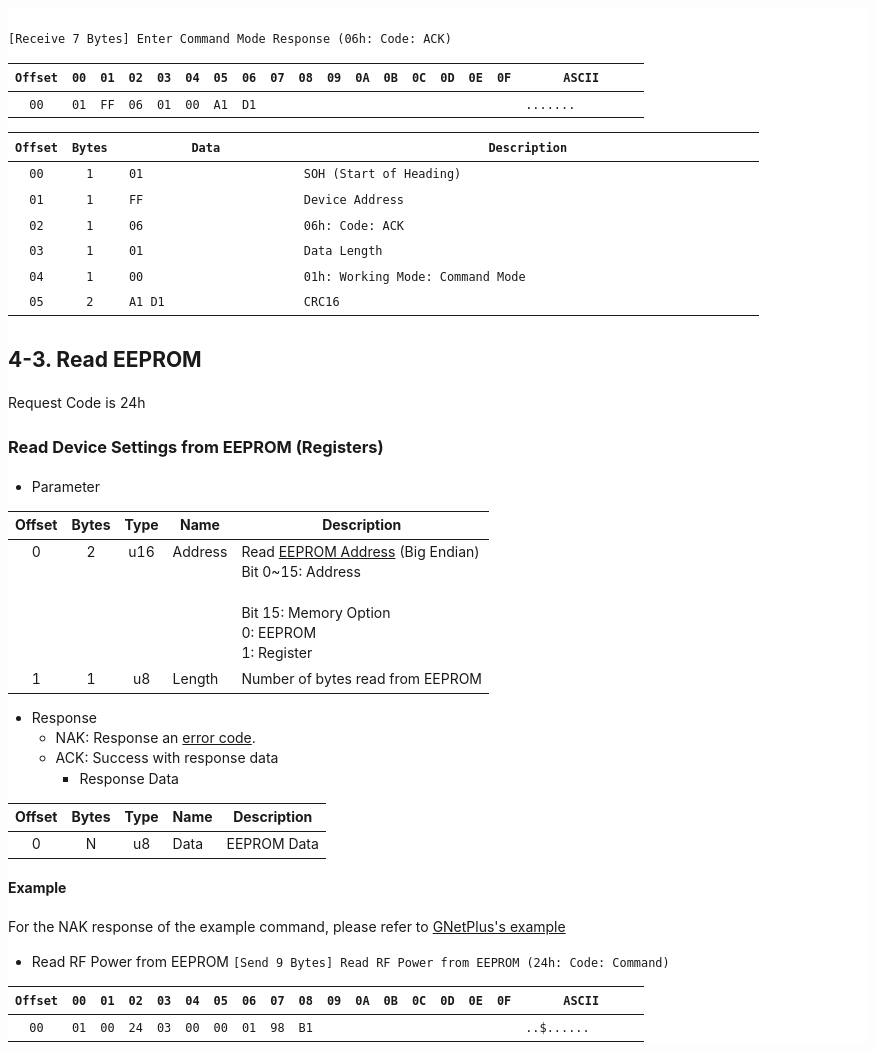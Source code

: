 <br />`[Receive 7 Bytes] Enter Command Mode Response (06h: Code: ACK)`

| `Offset` | `00` | `01` | `02` | `03` | `04` | `05` | `06` | `07` | `08` | `09` | `0A` | `0B` | `0C` | `0D` | `0E` | `0F` | <div style='min-width:8em' align='center'>`ASCII`</div> |
|:--------:|:----:|:----:|:----:|:----:|:----:|:----:|:----:|:----:|:----:|:----:|:----:|:----:|:----:|:----:|:----:|:----:|:------------------------------------------------------- |
| `00`     | `01` | `FF` | `06` | `01` | `00` | `A1` | `D1` |      |      |      |      |      |      |      |      |      | `.......`                                               |

| `Offset` | `Bytes` | <div style='min-width:12em' align='center'>`Data`</div> | <div style='min-width:32em' align='center'>`Description`</div> |
|:--------:|:-------:|:------------------------------------------------------- |:-------------------------------------------------------------- |
| `00`     | `1`     | ` 01`                                                   | `SOH (Start of Heading)`                                       |
| `01`     | `1`     | ` FF`                                                   | `Device Address`                                               |
| `02`     | `1`     | ` 06`                                                   | `06h: Code: ACK`                                               |
| `03`     | `1`     | ` 01`                                                   | `Data Length`                                                  |
| `04`     | `1`     | ` 00`                                                   | `01h: Working Mode: Command Mode`                              |
| `05`     | `2`     | ` A1 D1`                                                | `CRC16`                                                        |

## 4-3\. Read EEPROM

Request Code is 24h

### Read Device Settings from EEPROM  (Registers)

* Parameter

| Offset | Bytes | Type | Name    | Description                                                                                                                                             |
|:------:|:-----:|:----:| ------- | ------------------------------------------------------------------------------------------------------------------------------------------------------- |
| 0      | 2     | u16  | Address | Read [EEPROM Address](EEPROM%20Table#eeprom-table) (Big Endian)<br />Bit 0~15: Address<br /><br />Bit 15: Memory Option<br />0: EEPROM<br />1: Register |
| 1      | 1     | u8   | Length  | Number of bytes read from EEPROM                                                                                                                        |

* Response
  * NAK: Response an [error code](#4\.-error-code). 
  * ACK: Success with response data
    * Response Data

| Offset | Bytes | Type | Name | Description |
|:------:|:-----:|:----:| ---- | ----------- |
| 0      | N     | u8   | Data | EEPROM Data |

#### Example

For the NAK response of the example command, please refer to [GNetPlus's example](GNetPlus%20Protocol.md#response-a-nak-package)

* Read RF Power from EEPROM
  `[Send 9 Bytes] Read RF Power from EEPROM (24h: Code: Command)`

| `Offset` | `00` | `01` | `02` | `03` | `04` | `05` | `06` | `07` | `08` | `09` | `0A` | `0B` | `0C` | `0D` | `0E` | `0F` | <div style='min-width:8em' align='center'>`ASCII`</div> |
|:--------:|:----:|:----:|:----:|:----:|:----:|:----:|:----:|:----:|:----:|:----:|:----:|:----:|:----:|:----:|:----:|:----:|:------------------------------------------------------- |
| `00`     | `01` | `00` | `24` | `03` | `00` | `00` | `01` | `98` | `B1` |      |      |      |      |      |      |      | `..$......`                                             |
